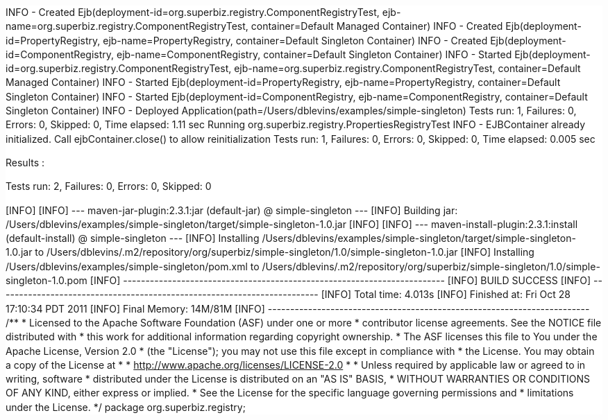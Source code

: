 INFO - Created Ejb(deployment-id=org.superbiz.registry.ComponentRegistryTest, ejb-name=org.superbiz.registry.ComponentRegistryTest, container=Default Managed Container)
INFO - Created Ejb(deployment-id=PropertyRegistry, ejb-name=PropertyRegistry, container=Default Singleton Container)
INFO - Created Ejb(deployment-id=ComponentRegistry, ejb-name=ComponentRegistry, container=Default Singleton Container)
INFO - Started Ejb(deployment-id=org.superbiz.registry.ComponentRegistryTest, ejb-name=org.superbiz.registry.ComponentRegistryTest, container=Default Managed Container)
INFO - Started Ejb(deployment-id=PropertyRegistry, ejb-name=PropertyRegistry, container=Default Singleton Container)
INFO - Started Ejb(deployment-id=ComponentRegistry, ejb-name=ComponentRegistry, container=Default Singleton Container)
INFO - Deployed Application(path=/Users/dblevins/examples/simple-singleton)
Tests run: 1, Failures: 0, Errors: 0, Skipped: 0, Time elapsed: 1.11 sec
Running org.superbiz.registry.PropertiesRegistryTest
INFO - EJBContainer already initialized.  Call ejbContainer.close() to allow reinitialization
Tests run: 1, Failures: 0, Errors: 0, Skipped: 0, Time elapsed: 0.005 sec

Results :

Tests run: 2, Failures: 0, Errors: 0, Skipped: 0

[INFO] 
[INFO] --- maven-jar-plugin:2.3.1:jar (default-jar) @ simple-singleton ---
[INFO] Building jar: /Users/dblevins/examples/simple-singleton/target/simple-singleton-1.0.jar
[INFO] 
[INFO] --- maven-install-plugin:2.3.1:install (default-install) @ simple-singleton ---
[INFO] Installing /Users/dblevins/examples/simple-singleton/target/simple-singleton-1.0.jar to /Users/dblevins/.m2/repository/org/superbiz/simple-singleton/1.0/simple-singleton-1.0.jar
[INFO] Installing /Users/dblevins/examples/simple-singleton/pom.xml to /Users/dblevins/.m2/repository/org/superbiz/simple-singleton/1.0/simple-singleton-1.0.pom
[INFO] ------------------------------------------------------------------------
[INFO] BUILD SUCCESS
[INFO] ------------------------------------------------------------------------
[INFO] Total time: 4.013s
[INFO] Finished at: Fri Oct 28 17:10:34 PDT 2011
[INFO] Final Memory: 14M/81M
[INFO] ------------------------------------------------------------------------
    /**
     * Licensed to the Apache Software Foundation (ASF) under one or more
     * contributor license agreements.  See the NOTICE file distributed with
     * this work for additional information regarding copyright ownership.
     * The ASF licenses this file to You under the Apache License, Version 2.0
     * (the "License"); you may not use this file except in compliance with
     * the License.  You may obtain a copy of the License at
     *
     *     http://www.apache.org/licenses/LICENSE-2.0
     *
     *  Unless required by applicable law or agreed to in writing, software
     *  distributed under the License is distributed on an "AS IS" BASIS,
     *  WITHOUT WARRANTIES OR CONDITIONS OF ANY KIND, either express or implied.
     *  See the License for the specific language governing permissions and
     *  limitations under the License.
     */
    package org.superbiz.registry;
    